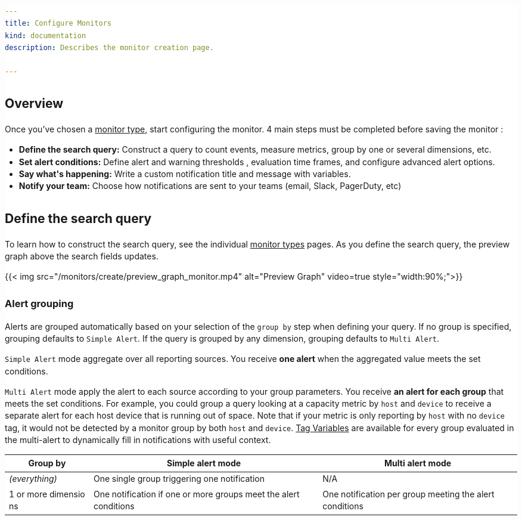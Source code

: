 ```yaml
---
title: Configure Monitors
kind: documentation
description: Describes the monitor creation page.

---
```


## Overview

Once you’ve chosen a [monitor type][1], start configuring the monitor.
4 main steps must be completed before saving the monitor :

* **Define the search query:** Construct a query to count events, measure metrics, group by one or several dimensions, etc.
* **Set alert conditions:** Define alert and warning thresholds , evaluation time frames, and configure advanced alert options.
* **Say what's happening:** Write a custom notification title and message with variables.
* **Notify your team:** Choose how notifications are sent to your teams (email, Slack, PagerDuty, etc)

## Define the search query

To learn how to construct the search query, see the individual [monitor types][1] pages. As you define the search query, the preview graph above the search fields updates.

{{< img src="/monitors/create/preview_graph_monitor.mp4" alt="Preview Graph" video=true style="width:90%;">}}

### Alert grouping

Alerts are grouped automatically based on your selection of the `group by` step when defining your query. If no group is specified, grouping defaults to `Simple Alert`. If the query is grouped by any dimension, grouping defaults to `Multi Alert`.

`Simple Alert` mode aggregate over all reporting sources. You receive **one alert** when the aggregated value meets the set conditions.

`Multi Alert` mode apply the alert to each source according to your group parameters. You receive **an alert for each group** that meets the set conditions. For example, you could group a query looking at a capacity metric by `host` and `device` to receive a separate alert for each host device that is running out of space.
Note that if your metric is only reporting by `host` with no `device` tag, it would not be detected by a monitor group by both `host` and `device`. [Tag Variables][2] are available for every group evaluated in the multi-alert to dynamically fill in notifications with useful context.

| Group by                       | Simple alert mode | Multi alert mode |
|-------------------------------------|------------------------|-----------------------|
| _(everything)_                      | One single group triggering one notification | N/A |
| 1&nbsp;or&nbsp;more&nbsp;dimensions | One notification if one or more groups meet the alert conditions | One notification per group meeting the alert conditions |


[1]: /monitors/guide/as-count-in-monitor-evaluations/
[2]: /monitors/guide/recovery-thresholds/
[1]: /monitors/create/types/process_check/
[2]: /monitors/create/types/integration/?tab=checkalert#integration-status
[3]: /monitors/create/types/custom_check/
[1]: /monitors/create/#monitor-types
[2]: /monitors/notify/variables/?tab=is_alert#tag-variables
[3]: /monitors/notify/#renotify